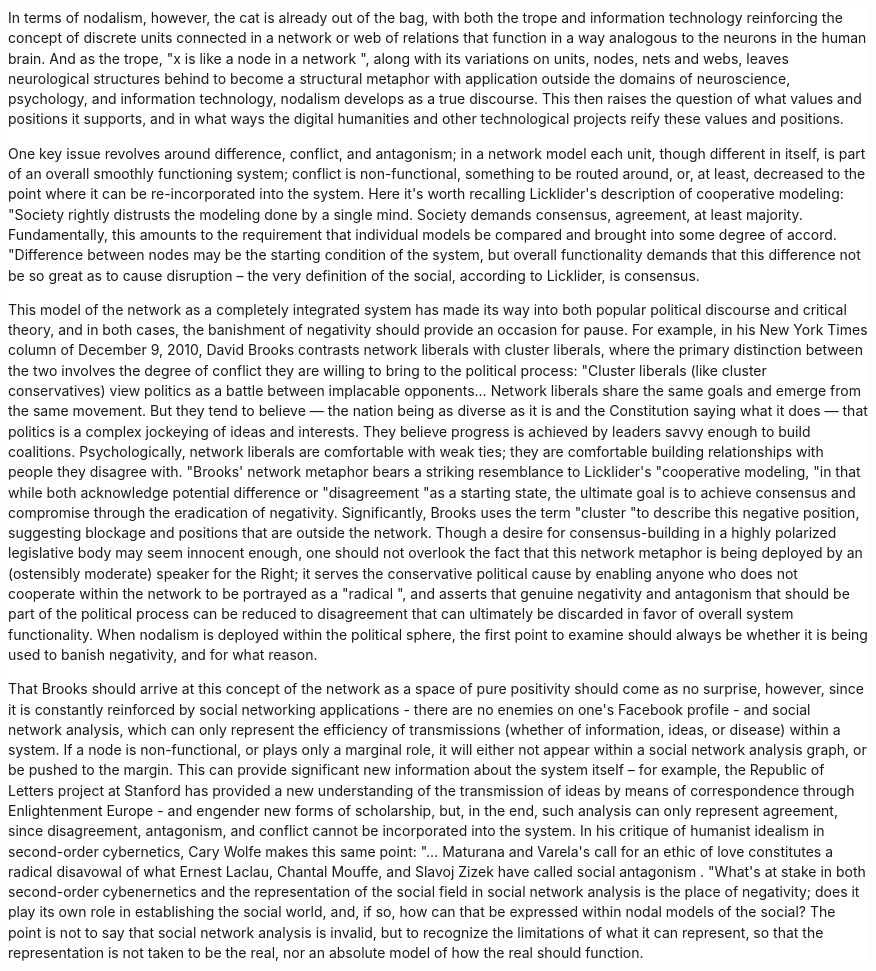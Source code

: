 In terms of nodalism, however, the cat is already out of the bag, with both the trope and information technology reinforcing the concept of discrete units connected in a network or web of relations that function in a way analogous to the neurons in the human brain. And as the trope, "x is like a node in a network ", along with its variations on units, nodes, nets and webs, leaves neurological structures behind to become a structural metaphor with application outside the domains of neuroscience, psychology, and information technology, nodalism develops as a true discourse. This then raises the question of what values and positions it supports, and in what ways the digital humanities and other technological projects reify these values and positions. 

One key issue revolves around difference, conflict, and antagonism; in a network model each unit, though different in itself, is part of an overall smoothly functioning system; conflict is non-functional, something to be routed around, or, at least, decreased to the point where it can be re-incorporated into the system. Here it's worth recalling Licklider's description of cooperative modeling: "Society rightly distrusts the modeling done by a single mind. Society demands consensus, agreement, at least majority. Fundamentally, this amounts to the requirement that individual models be compared and brought into some degree of accord. "Difference between nodes may be the starting condition of the system, but overall functionality demands that this difference not be so great as to cause disruption – the very definition of the social, according to Licklider, is consensus. 

This model of the network as a completely integrated system has made its way into both popular political discourse and critical theory, and in both cases, the banishment of negativity should provide an occasion for pause. For example, in his New York Times column of December 9, 2010, David Brooks contrasts network liberals with cluster liberals, where the primary distinction between the two involves the degree of conflict they are willing to bring to the political process: "Cluster liberals (like cluster conservatives) view politics as a battle between implacable opponents… Network liberals share the same goals and emerge from the same movement. But they tend to believe — the nation being as diverse as it is and the Constitution saying what it does — that politics is a complex jockeying of ideas and interests. They believe progress is achieved by leaders savvy enough to build coalitions. Psychologically, network liberals are comfortable with weak ties; they are comfortable building relationships with people they disagree with. "Brooks' network metaphor bears a striking resemblance to Licklider's "cooperative modeling, "in that while both acknowledge potential difference or "disagreement "as a starting state, the ultimate goal is to achieve consensus and compromise through the eradication of negativity. Significantly, Brooks uses the term "cluster "to describe this negative position, suggesting blockage and positions that are outside the network. Though a desire for consensus-building in a highly polarized legislative body may seem innocent enough, one should not overlook the fact that this network metaphor is being deployed by an (ostensibly moderate) speaker for the Right; it serves the conservative political cause by enabling anyone who does not cooperate within the network to be portrayed as a "radical ", and asserts that genuine negativity and antagonism that should be part of the political process can be reduced to disagreement that can ultimately be discarded in favor of overall system functionality. When nodalism is deployed within the political sphere, the first point to examine should always be whether it is being used to banish negativity, and for what reason. 

That Brooks should arrive at this concept of the network as a space of pure positivity should come as no surprise, however, since it is constantly reinforced by social networking applications - there are no enemies on one's Facebook profile - and social network analysis, which can only represent the efficiency of transmissions (whether of information, ideas, or disease) within a system. If a node is non-functional, or plays only a marginal role, it will either not appear within a social network analysis graph, or be pushed to the margin. This can provide significant new information about the system itself – for example, the Republic of Letters project at Stanford has provided a new understanding of the transmission of ideas by means of correspondence through Enlightenment Europe - and engender new forms of scholarship, but, in the end, such analysis can only represent agreement, since disagreement, antagonism, and conflict cannot be incorporated into the system. In his critique of humanist idealism in second-order cybernetics, Cary Wolfe makes this same point: "… Maturana and Varela's call for an ethic of love constitutes a radical disavowal of what Ernest Laclau, Chantal Mouffe, and Slavoj Zizek have called social antagonism . "What's at stake in both second-order cybenernetics and the representation of the social field in social network analysis is the place of negativity; does it play its own role in establishing the social world, and, if so, how can that be expressed within nodal models of the social? The point is not to say that social network analysis is invalid, but to recognize the limitations of what it can represent, so that the representation is not taken to be the real, nor an absolute model of how the real should function. 
